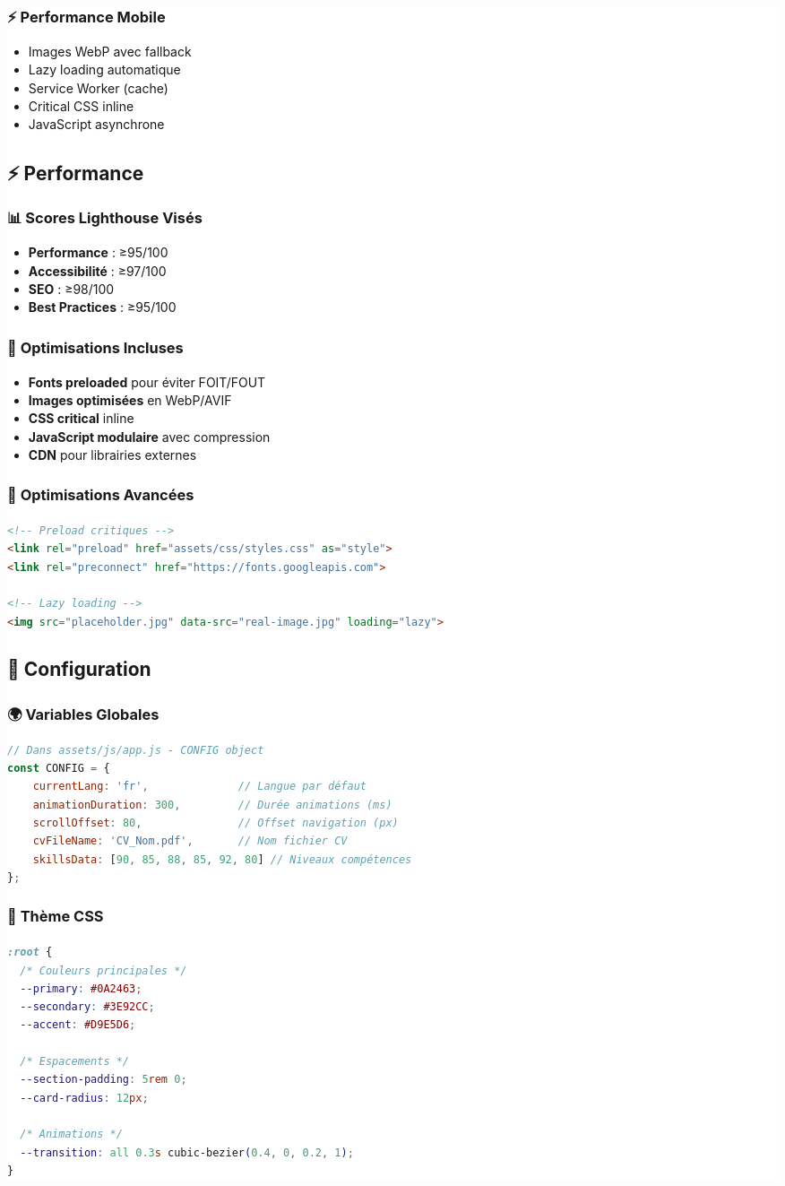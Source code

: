 ### ⚡ **Performance Mobile**
- Images WebP avec fallback
- Lazy loading automatique
- Service Worker (cache)
- Critical CSS inline
- JavaScript asynchrone

## ⚡ Performance

### 📊 **Scores Lighthouse Visés**
- **Performance** : ≥95/100
- **Accessibilité** : ≥97/100
- **SEO** : ≥98/100
- **Best Practices** : ≥95/100

### 🚀 **Optimisations Incluses**
- **Fonts preloaded** pour éviter FOIT/FOUT
- **Images optimisées** en WebP/AVIF
- **CSS critical** inline
- **JavaScript modulaire** avec compression
- **CDN** pour librairies externes

### 🔧 **Optimisations Avancées**
```html
<!-- Preload critiques -->
<link rel="preload" href="assets/css/styles.css" as="style">
<link rel="preconnect" href="https://fonts.googleapis.com">

<!-- Lazy loading -->
<img src="placeholder.jpg" data-src="real-image.jpg" loading="lazy">
```

## 🔧 Configuration

### 🌍 **Variables Globales**
```javascript
// Dans assets/js/app.js - CONFIG object
const CONFIG = {
    currentLang: 'fr',              // Langue par défaut
    animationDuration: 300,         // Durée animations (ms)
    scrollOffset: 80,               // Offset navigation (px)
    cvFileName: 'CV_Nom.pdf',       // Nom fichier CV
    skillsData: [90, 85, 88, 85, 92, 80] // Niveaux compétences
};
```

### 🎨 **Thème CSS**
```css
:root {
  /* Couleurs principales */
  --primary: #0A2463;
  --secondary: #3E92CC;  
  --accent: #D9E5D6;
  
  /* Espacements */
  --section-padding: 5rem 0;
  --card-radius: 12px;
  
  /* Animations */
  --transition: all 0.3s cubic-bezier(0.4, 0, 0.2, 1);
}
```